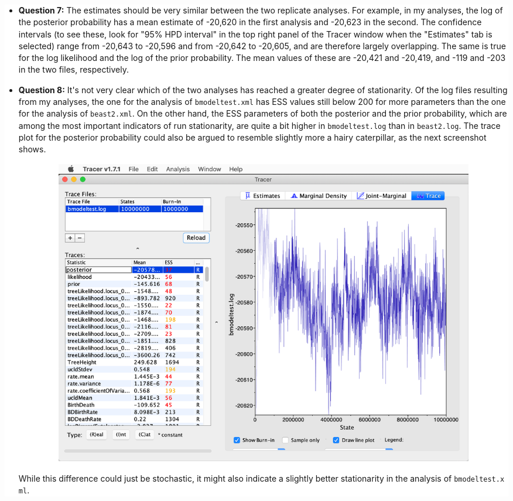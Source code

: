 * **Question 7:** The estimates should be very similar between the two replicate analyses. For example, in my analyses, the log of the posterior probability has a mean estimate of -20,620 in the first analysis and -20,623 in the second. The confidence intervals (to see these, look for "95% HPD interval" in the top right panel of the Tracer window when the "Estimates" tab is selected) range from -20,643 to -20,596 and from -20,642 to -20,605, and are therefore largely overlapping. The same is true for the log likelihood and the log of the prior probability. The mean values of these are -20,421 and -20,419, and -119 and -203 in the two files, respectively.

<a name="q8"></a>

* **Question 8:** It's not very clear which of the two analyses has reached a greater degree of stationarity. Of the log files resulting from my analyses, the one for the analysis of `bmodeltest.xml` has ESS values still below 200 for more parameters than the one for the analysis of `beast2.xml`. On the other hand, the ESS parameters of both the posterior and the prior probability, which are among the most important indicators of run stationarity, are quite a bit higher in `bmodeltest.log` than in `beast2.log`. The trace plot for the posterior probability could also be argued to resemble slightly more a hairy caterpillar, as the next screenshot shows.<p align="center"><img src="img/tracer9.png" alt="Tracer" width="700"></p>While this difference could just be stochastic, it might also indicate a slightly better stationarity in the analysis of `bmodeltest.xml`.

<a name="q9"></a>
